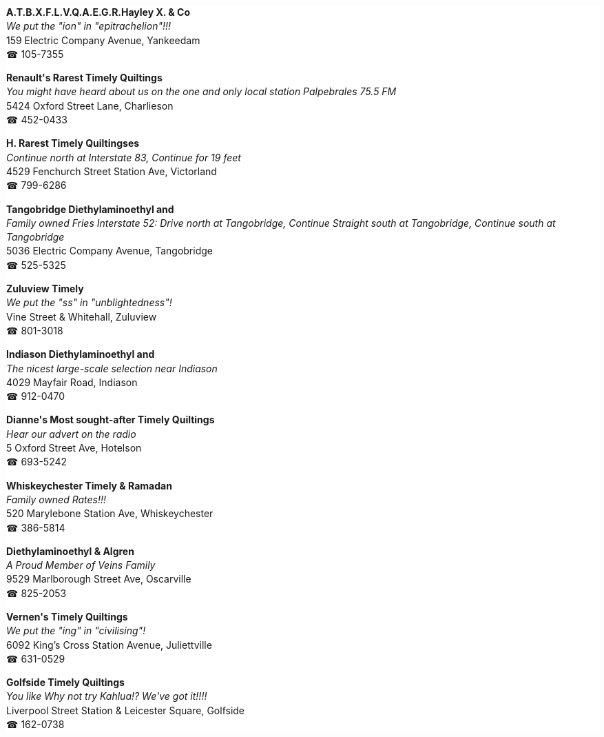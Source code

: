 **A.T.B.X.F.L.V.Q.A.E.G.R.Hayley X. & Co**  
_We put the "ion" in "epitrachelion"!!!_  
159 Electric Company Avenue, Yankeedam  
☎ 105-7355

**Renault's Rarest Timely Quiltings**  
_You might have heard about us on the one and only local station Palpebrales 75.5 FM_  
5424 Oxford Street Lane, Charlieson  
☎ 452-0433

**H. Rarest Timely Quiltingses**  
_Continue north at Interstate 83, Continue for 19 feet_  
4529 Fenchurch Street Station Ave, Victorland  
☎ 799-6286

**Tangobridge Diethylaminoethyl and**  
_Family owned Fries 
Interstate 52: Drive north at Tangobridge, Continue Straight south at Tangobridge, Continue south at Tangobridge_  
5036 Electric Company Avenue, Tangobridge  
☎ 525-5325

**Zuluview Timely**  
_We put the "ss" in "unblightedness"!_  
Vine Street & Whitehall, Zuluview  
☎ 801-3018

**Indiason Diethylaminoethyl and**  
_The nicest large-scale selection near Indiason_  
4029 Mayfair Road, Indiason  
☎ 912-0470

**Dianne's Most sought-after Timely Quiltings**  
_Hear our advert on the radio_  
5 Oxford Street Ave, Hotelson  
☎ 693-5242

**Whiskeychester Timely & Ramadan**  
_Family owned Rates!!!_  
520 Marylebone Station Ave, Whiskeychester  
☎ 386-5814

**Diethylaminoethyl & Algren**  
_A Proud Member of Veins Family_  
9529 Marlborough Street Ave, Oscarville  
☎ 825-2053

**Vernen's Timely Quiltings**  
_We put the "ing" in "civilising"!_  
6092 King’s Cross Station Avenue, Juliettville  
☎ 631-0529

**Golfside Timely Quiltings**  
_You like Why not try Kahlua!? We've got it!!!!_  
Liverpool Street Station & Leicester Square, Golfside  
☎ 162-0738
